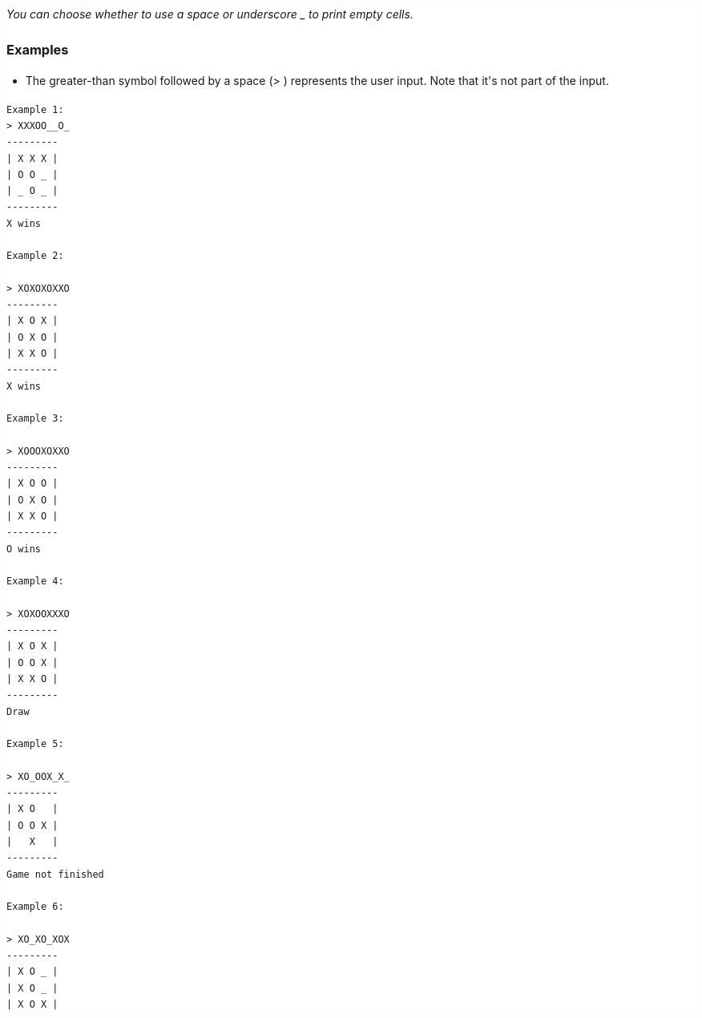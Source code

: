 _You can choose whether to use a space or underscore _ to print empty cells._


### Examples
* The greater-than symbol followed by a space (> ) represents the user input. Note that it's not part of the input.

```
Example 1:
> XXXOO__O_
---------
| X X X |
| O O _ |
| _ O _ |
---------
X wins

Example 2:

> XOXOXOXXO
---------
| X O X |
| O X O |
| X X O |
---------
X wins

Example 3:

> XOOOXOXXO
---------
| X O O |
| O X O |
| X X O |
---------
O wins

Example 4:

> XOXOOXXXO
---------
| X O X |
| O O X |
| X X O |
---------
Draw

Example 5:

> XO_OOX_X_
---------
| X O   |
| O O X |
|   X   |
---------
Game not finished

Example 6:

> XO_XO_XOX
---------
| X O _ |
| X O _ |
| X O X |
```